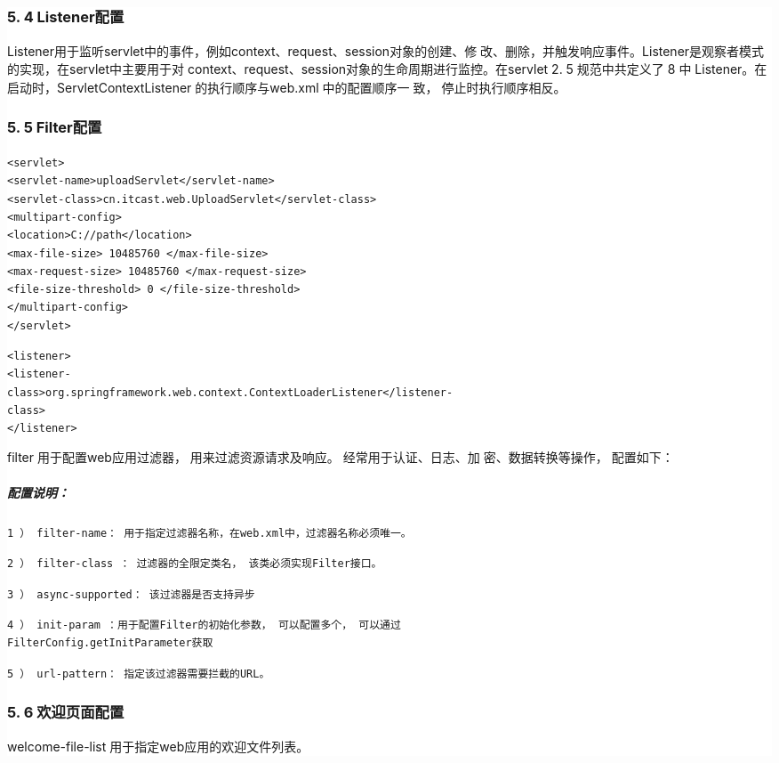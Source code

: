 ### 5. 4 Listener配置

Listener用于监听servlet中的事件，例如context、request、session对象的创建、修
改、删除，并触发响应事件。Listener是观察者模式的实现，在servlet中主要用于对
context、request、session对象的生命周期进行监控。在servlet 2. 5 规范中共定义了 8 中
Listener。在启动时，ServletContextListener 的执行顺序与web.xml 中的配置顺序一
致， 停止时执行顺序相反。

### 5. 5 Filter配置

```
<servlet>
<servlet‐name>uploadServlet</servlet‐name>
<servlet‐class>cn.itcast.web.UploadServlet</servlet‐class>
<multipart‐config>
<location>C://path</location>
<max‐file‐size> 10485760 </max‐file‐size>
<max‐request‐size> 10485760 </max‐request‐size>
<file‐size‐threshold> 0 </file‐size‐threshold>
</multipart‐config>
</servlet>
```
```
<listener>
<listener‐
class>org.springframework.web.context.ContextLoaderListener</listener‐
class>
</listener>
```

filter 用于配置web应用过滤器， 用来过滤资源请求及响应。 经常用于认证、日志、加
密、数据转换等操作， 配置如下：

##### 配置说明：

```
1 ） filter‐name： 用于指定过滤器名称，在web.xml中，过滤器名称必须唯一。
```
```
2 ） filter‐class ： 过滤器的全限定类名， 该类必须实现Filter接口。
```
```
3 ） async‐supported： 该过滤器是否支持异步
```
```
4 ） init‐param ：用于配置Filter的初始化参数， 可以配置多个， 可以通过
FilterConfig.getInitParameter获取
```
```
5 ） url‐pattern： 指定该过滤器需要拦截的URL。
```
### 5. 6 欢迎页面配置

welcome-file-list 用于指定web应用的欢迎文件列表。
